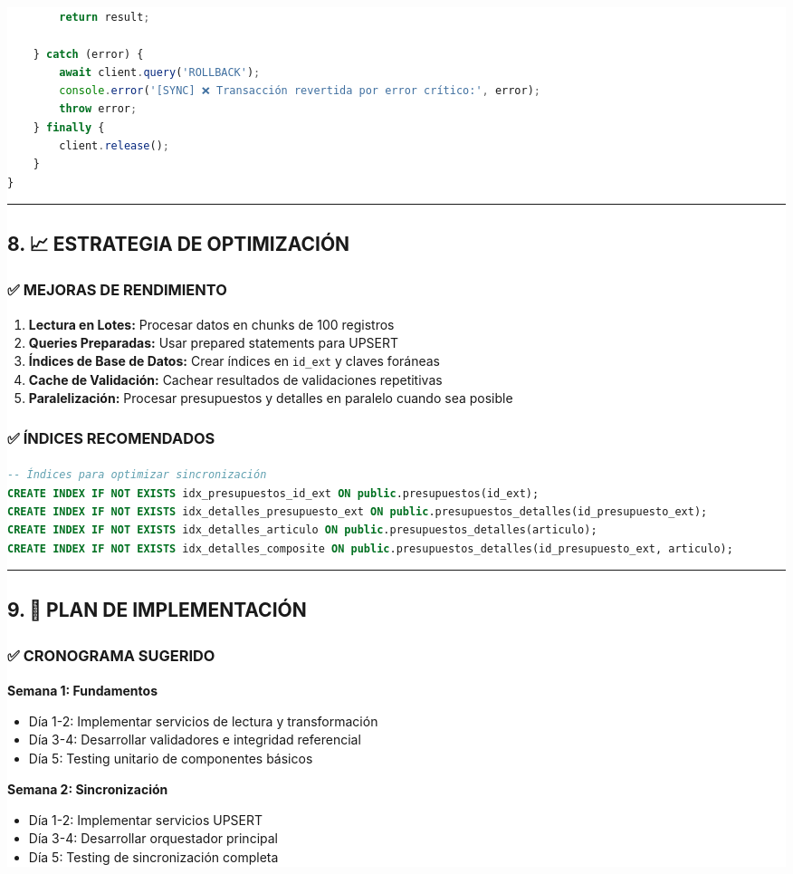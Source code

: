 ```javascript
        return result;
        
    } catch (error) {
        await client.query('ROLLBACK');
        console.error('[SYNC] ❌ Transacción revertida por error crítico:', error);
        throw error;
    } finally {
        client.release();
    }
}
```

---

## 8. 📈 ESTRATEGIA DE OPTIMIZACIÓN

### ✅ MEJORAS DE RENDIMIENTO

1. **Lectura en Lotes:** Procesar datos en chunks de 100 registros
2. **Queries Preparadas:** Usar prepared statements para UPSERT
3. **Índices de Base de Datos:** Crear índices en `id_ext` y claves foráneas
4. **Cache de Validación:** Cachear resultados de validaciones repetitivas
5. **Paralelización:** Procesar presupuestos y detalles en paralelo cuando sea posible

### ✅ ÍNDICES RECOMENDADOS

```sql
-- Índices para optimizar sincronización
CREATE INDEX IF NOT EXISTS idx_presupuestos_id_ext ON public.presupuestos(id_ext);
CREATE INDEX IF NOT EXISTS idx_detalles_presupuesto_ext ON public.presupuestos_detalles(id_presupuesto_ext);
CREATE INDEX IF NOT EXISTS idx_detalles_articulo ON public.presupuestos_detalles(articulo);
CREATE INDEX IF NOT EXISTS idx_detalles_composite ON public.presupuestos_detalles(id_presupuesto_ext, articulo);
```

---

## 9. 🎯 PLAN DE IMPLEMENTACIÓN

### ✅ CRONOGRAMA SUGERIDO

**Semana 1: Fundamentos**
- Día 1-2: Implementar servicios de lectura y transformación
- Día 3-4: Desarrollar validadores e integridad referencial
- Día 5: Testing unitario de componentes básicos

**Semana 2: Sincronización**
- Día 1-2: Implementar servicios UPSERT
- Día 3-4: Desarrollar orquestador principal
- Día 5: Testing de sincronización completa
